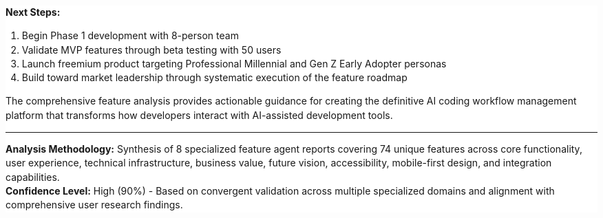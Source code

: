 **Next Steps:**
1. Begin Phase 1 development with 8-person team
2. Validate MVP features through beta testing with 50 users
3. Launch freemium product targeting Professional Millennial and Gen Z Early Adopter personas
4. Build toward market leadership through systematic execution of the feature roadmap

The comprehensive feature analysis provides actionable guidance for creating the definitive AI coding workflow management platform that transforms how developers interact with AI-assisted development tools.

---

**Analysis Methodology:** Synthesis of 8 specialized feature agent reports covering 74 unique features across core functionality, user experience, technical infrastructure, business value, future vision, accessibility, mobile-first design, and integration capabilities.  
**Confidence Level:** High (90%) - Based on convergent validation across multiple specialized domains and alignment with comprehensive user research findings.
